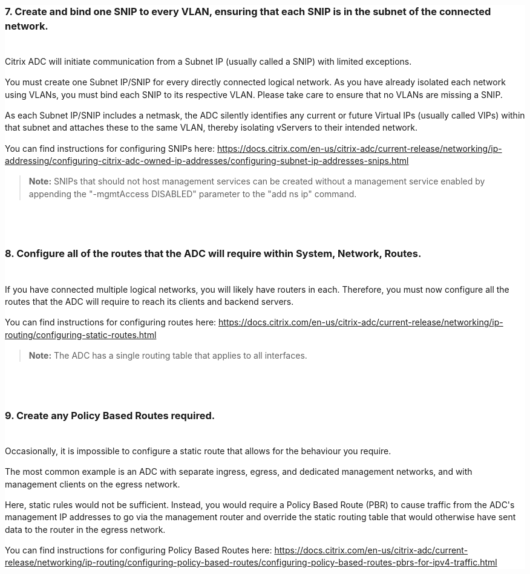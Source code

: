 ### 7.  Create and bind one SNIP to every VLAN, ensuring that each SNIP is in the subnet of the connected network.
\
Citrix ADC will initiate communication from a Subnet IP (usually called a SNIP) with limited exceptions.

You must create one Subnet IP/SNIP for every directly connected logical network. As you have already isolated each network using VLANs, you must bind each SNIP to its respective VLAN. Please take care to ensure that no VLANs are missing a SNIP.

As each Subnet IP/SNIP includes a netmask, the ADC silently identifies any current or future Virtual IPs (usually called VIPs) within that subnet and attaches these to the same VLAN, thereby isolating vServers to their intended network.

You can find instructions for configuring SNIPs here:
<https://docs.citrix.com/en-us/citrix-adc/current-release/networking/ip-addressing/configuring-citrix-adc-owned-ip-addresses/configuring-subnet-ip-addresses-snips.html>

>**Note:** SNIPs that should not host management services can be created without a management service enabled by appending the "-mgmtAccess DISABLED" parameter to the "add ns ip" command.


\
&nbsp;

### 8.  Configure all of the routes that the ADC will require within System, Network, Routes.
\
If you have connected multiple logical networks, you will likely have routers in each. Therefore, you must now configure all the routes that the ADC will require to reach its clients and backend servers.

You can find instructions for configuring routes here:
<https://docs.citrix.com/en-us/citrix-adc/current-release/networking/ip-routing/configuring-static-routes.html>

>**Note:** The ADC has a single routing table that applies to all interfaces.

\
&nbsp;

### 9.  Create any Policy Based Routes required.
\
Occasionally, it is impossible to configure a static route that allows for the behaviour you require.

The most common example is an ADC with separate ingress, egress, and dedicated management networks, and with management clients on the egress network.

Here, static rules would not be sufficient. Instead, you would require a Policy Based Route (PBR) to cause traffic from the ADC's management IP addresses to go via the management router and override the static routing table that would otherwise have sent data to the router in the egress network.

You can find instructions for configuring Policy Based Routes here:
<https://docs.citrix.com/en-us/citrix-adc/current-release/networking/ip-routing/configuring-policy-based-routes/configuring-policy-based-routes-pbrs-for-ipv4-traffic.html>

